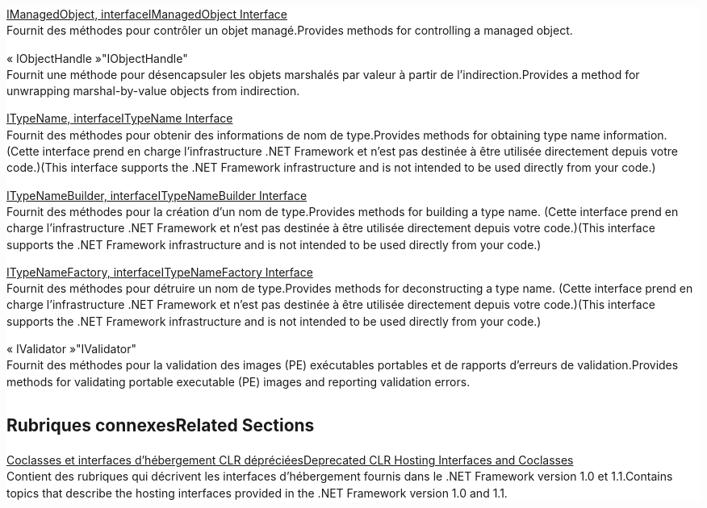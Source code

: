  [<span data-ttu-id="bf707-209">IManagedObject, interface</span><span class="sxs-lookup"><span data-stu-id="bf707-209">IManagedObject Interface</span></span>](../../../../docs/framework/unmanaged-api/hosting/imanagedobject-interface.md)  
 <span data-ttu-id="bf707-210">Fournit des méthodes pour contrôler un objet managé.</span><span class="sxs-lookup"><span data-stu-id="bf707-210">Provides methods for controlling a managed object.</span></span>  
  
 <span data-ttu-id="bf707-211">« IObjectHandle »</span><span class="sxs-lookup"><span data-stu-id="bf707-211">"IObjectHandle"</span></span>  
 <span data-ttu-id="bf707-212">Fournit une méthode pour désencapsuler les objets marshalés par valeur à partir de l’indirection.</span><span class="sxs-lookup"><span data-stu-id="bf707-212">Provides a method for unwrapping marshal-by-value objects from indirection.</span></span>  
  
 [<span data-ttu-id="bf707-213">ITypeName, interface</span><span class="sxs-lookup"><span data-stu-id="bf707-213">ITypeName Interface</span></span>](../../../../docs/framework/unmanaged-api/hosting/itypename-interface.md)  
 <span data-ttu-id="bf707-214">Fournit des méthodes pour obtenir des informations de nom de type.</span><span class="sxs-lookup"><span data-stu-id="bf707-214">Provides methods for obtaining type name information.</span></span> <span data-ttu-id="bf707-215">(Cette interface prend en charge l’infrastructure .NET Framework et n’est pas destinée à être utilisée directement depuis votre code.)</span><span class="sxs-lookup"><span data-stu-id="bf707-215">(This interface supports the .NET Framework infrastructure and is not intended to be used directly from your code.)</span></span>  
  
 [<span data-ttu-id="bf707-216">ITypeNameBuilder, interface</span><span class="sxs-lookup"><span data-stu-id="bf707-216">ITypeNameBuilder Interface</span></span>](../../../../docs/framework/unmanaged-api/hosting/itypenamebuilder-interface.md)  
 <span data-ttu-id="bf707-217">Fournit des méthodes pour la création d’un nom de type.</span><span class="sxs-lookup"><span data-stu-id="bf707-217">Provides methods for building a type name.</span></span> <span data-ttu-id="bf707-218">(Cette interface prend en charge l’infrastructure .NET Framework et n’est pas destinée à être utilisée directement depuis votre code.)</span><span class="sxs-lookup"><span data-stu-id="bf707-218">(This interface supports the .NET Framework infrastructure and is not intended to be used directly from your code.)</span></span>  
  
 [<span data-ttu-id="bf707-219">ITypeNameFactory, interface</span><span class="sxs-lookup"><span data-stu-id="bf707-219">ITypeNameFactory Interface</span></span>](../../../../docs/framework/unmanaged-api/hosting/itypenamefactory-interface.md)  
 <span data-ttu-id="bf707-220">Fournit des méthodes pour détruire un nom de type.</span><span class="sxs-lookup"><span data-stu-id="bf707-220">Provides methods for deconstructing a type name.</span></span> <span data-ttu-id="bf707-221">(Cette interface prend en charge l’infrastructure .NET Framework et n’est pas destinée à être utilisée directement depuis votre code.)</span><span class="sxs-lookup"><span data-stu-id="bf707-221">(This interface supports the .NET Framework infrastructure and is not intended to be used directly from your code.)</span></span>  
  
 <span data-ttu-id="bf707-222">« IValidator »</span><span class="sxs-lookup"><span data-stu-id="bf707-222">"IValidator"</span></span>  
 <span data-ttu-id="bf707-223">Fournit des méthodes pour la validation des images (PE) exécutables portables et de rapports d’erreurs de validation.</span><span class="sxs-lookup"><span data-stu-id="bf707-223">Provides methods for validating portable executable (PE) images and reporting validation errors.</span></span>  
  
## <a name="related-sections"></a><span data-ttu-id="bf707-224">Rubriques connexes</span><span class="sxs-lookup"><span data-stu-id="bf707-224">Related Sections</span></span>  
 [<span data-ttu-id="bf707-225">Coclasses et interfaces d’hébergement CLR dépréciées</span><span class="sxs-lookup"><span data-stu-id="bf707-225">Deprecated CLR Hosting Interfaces and Coclasses</span></span>](../../../../docs/framework/unmanaged-api/hosting/deprecated-clr-hosting-interfaces-and-coclasses.md)  
 <span data-ttu-id="bf707-226">Contient des rubriques qui décrivent les interfaces d’hébergement fournis dans le .NET Framework version 1.0 et 1.1.</span><span class="sxs-lookup"><span data-stu-id="bf707-226">Contains topics that describe the hosting interfaces provided in the .NET Framework version 1.0 and 1.1.</span></span>  
  